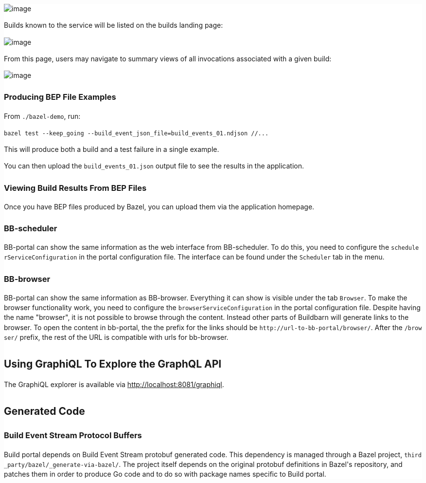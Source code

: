 ![image](docs/screenshots/bazel-invocation.png)

Builds known to the service will be listed on the builds landing page:

![image](docs/screenshots/builds.png)

From this page, users may navigate to summary views of all invocations associated with a given build:

![image](docs/screenshots/build.png)

### Producing BEP File Examples

From `./bazel-demo`, run:

```
bazel test --keep_going --build_event_json_file=build_events_01.ndjson //...
```

This will produce both a build and a test failure in a single example.

You can then upload the `build_events_01.json` output file to see the results in the application.

### Viewing Build Results From BEP Files

Once you have BEP files produced by Bazel, you can upload them via the application homepage.

### BB-scheduler

BB-portal can show the same information as the web interface from BB-scheduler. To do this, you need to configure the `schedulerServiceConfiguration` in the portal configuration file. The interface can be found under the `Scheduler` tab in the menu.

### BB-browser

BB-portal can show the same information as BB-browser. Everything it can show is visible under the tab `Browser`. To make the browser functionality work, you need to configure the `browserServiceConfiguration` in the portal configuration file. Despite having the name "browser", it is not possible to browse through the content. Instead other parts of Buildbarn will generate links to the browser. To open the content in bb-portal, the the prefix for the links should be `http://url-to-bb-portal/browser/`. After the `/browser/` prefix, the rest of the URL is compatible with urls for bb-browser.

## Using GraphiQL To Explore the GraphQL API

The GraphiQL explorer is available via <http://localhost:8081/graphiql>.

## Generated Code

### Build Event Stream Protocol Buffers

Build portal depends on Build Event Stream protobuf generated code.
This dependency is managed through a Bazel project, `third_party/bazel/_generate-via-bazel/`.
The project itself depends on the original protobuf definitions in Bazel's repository, and patches them in order to produce Go code and to do so with package names specific to Build portal.
